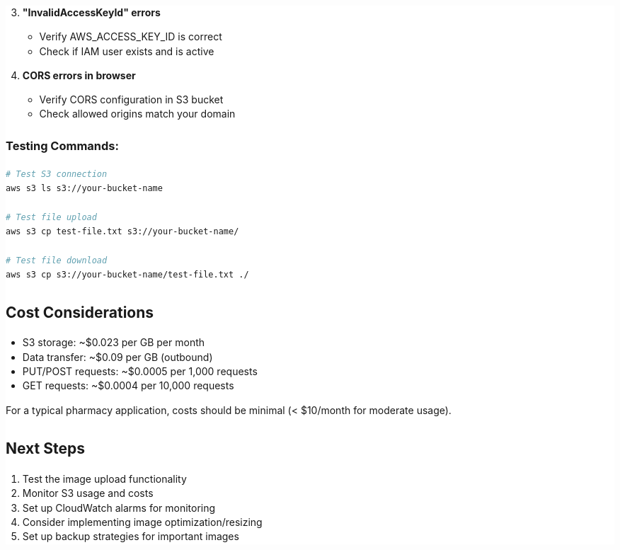 3. **"InvalidAccessKeyId" errors**
   - Verify AWS_ACCESS_KEY_ID is correct
   - Check if IAM user exists and is active

4. **CORS errors in browser**
   - Verify CORS configuration in S3 bucket
   - Check allowed origins match your domain

### Testing Commands:

```bash
# Test S3 connection
aws s3 ls s3://your-bucket-name

# Test file upload
aws s3 cp test-file.txt s3://your-bucket-name/

# Test file download
aws s3 cp s3://your-bucket-name/test-file.txt ./
```

## Cost Considerations

- S3 storage: ~$0.023 per GB per month
- Data transfer: ~$0.09 per GB (outbound)
- PUT/POST requests: ~$0.0005 per 1,000 requests
- GET requests: ~$0.0004 per 10,000 requests

For a typical pharmacy application, costs should be minimal (< $10/month for moderate usage).

## Next Steps

1. Test the image upload functionality
2. Monitor S3 usage and costs
3. Set up CloudWatch alarms for monitoring
4. Consider implementing image optimization/resizing
5. Set up backup strategies for important images 